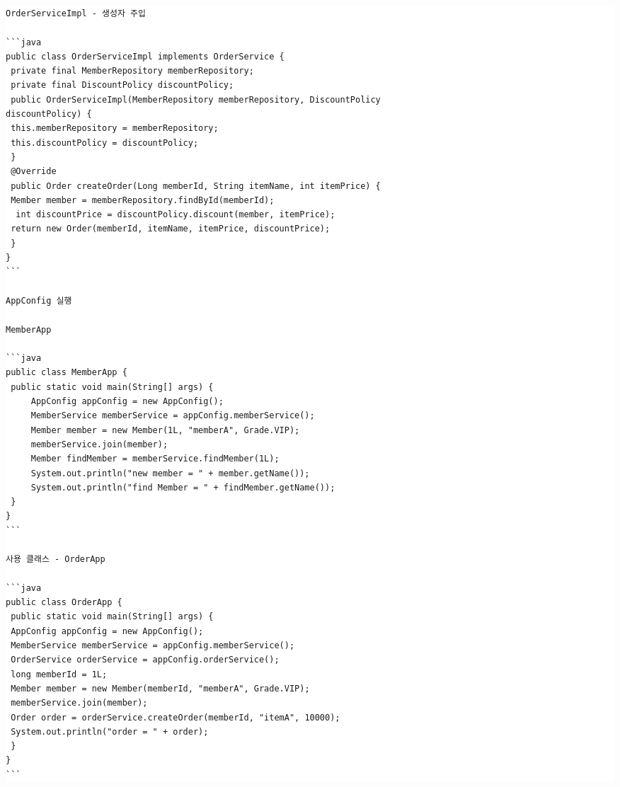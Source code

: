     OrderServiceImpl - 생성자 주입
    
    ```java
    public class OrderServiceImpl implements OrderService {
     private final MemberRepository memberRepository;
     private final DiscountPolicy discountPolicy;
     public OrderServiceImpl(MemberRepository memberRepository, DiscountPolicy
    discountPolicy) {
     this.memberRepository = memberRepository;
     this.discountPolicy = discountPolicy;
     }
     @Override
     public Order createOrder(Long memberId, String itemName, int itemPrice) {
     Member member = memberRepository.findById(memberId);
      int discountPrice = discountPolicy.discount(member, itemPrice);
     return new Order(memberId, itemName, itemPrice, discountPrice);
     }
    }
    ```
    
    AppConfig 실행
    
    MemberApp
    
    ```java
    public class MemberApp {
     public static void main(String[] args) {
    	 AppConfig appConfig = new AppConfig();
    	 MemberService memberService = appConfig.memberService();
    	 Member member = new Member(1L, "memberA", Grade.VIP);
    	 memberService.join(member);
    	 Member findMember = memberService.findMember(1L);
    	 System.out.println("new member = " + member.getName());
    	 System.out.println("find Member = " + findMember.getName());
     }
    }
    ```
    
    사용 클래스 - OrderApp
    
    ```java
    public class OrderApp {
     public static void main(String[] args) {
     AppConfig appConfig = new AppConfig();
     MemberService memberService = appConfig.memberService();
     OrderService orderService = appConfig.orderService();
     long memberId = 1L;
     Member member = new Member(memberId, "memberA", Grade.VIP);
     memberService.join(member);
     Order order = orderService.createOrder(memberId, "itemA", 10000);
     System.out.println("order = " + order);
     }
    }
    ```
    